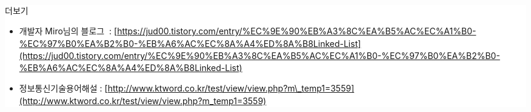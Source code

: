 더보기

-   개발자 Miro님의 블로그  : [https://jud00.tistory.com/entry/%EC%9E%90%EB%A3%8C%EA%B5%AC%EC%A1%B0-%EC%97%B0%EA%B2%B0-%EB%A6%AC%EC%8A%A4%ED%8A%B8Linked-List](https://jud00.tistory.com/entry/%EC%9E%90%EB%A3%8C%EA%B5%AC%EC%A1%B0-%EC%97%B0%EA%B2%B0-%EB%A6%AC%EC%8A%A4%ED%8A%B8Linked-List)

-   정보통신기술용어해설 : [http://www.ktword.co.kr/test/view/view.php?m\_temp1=3559](http://www.ktword.co.kr/test/view/view.php?m_temp1=3559)